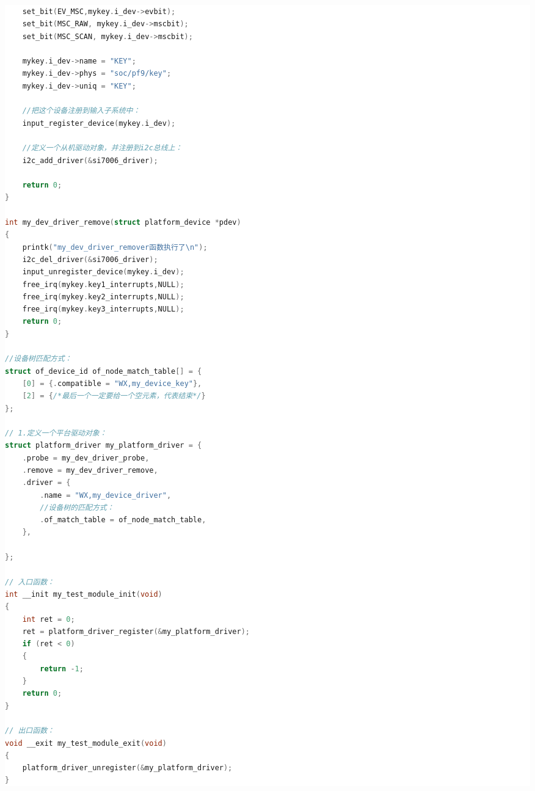 ```cpp
    set_bit(EV_MSC,mykey.i_dev->evbit);
    set_bit(MSC_RAW, mykey.i_dev->mscbit);
    set_bit(MSC_SCAN, mykey.i_dev->mscbit);
    
    mykey.i_dev->name = "KEY";
    mykey.i_dev->phys = "soc/pf9/key";
    mykey.i_dev->uniq = "KEY";

    //把这个设备注册到输入子系统中：
    input_register_device(mykey.i_dev);

    //定义一个从机驱动对象，并注册到i2c总线上：
    i2c_add_driver(&si7006_driver);

    return 0;
}

int my_dev_driver_remove(struct platform_device *pdev)
{
    printk("my_dev_driver_remover函数执行了\n");
    i2c_del_driver(&si7006_driver);
    input_unregister_device(mykey.i_dev);
    free_irq(mykey.key1_interrupts,NULL);
    free_irq(mykey.key2_interrupts,NULL);
    free_irq(mykey.key3_interrupts,NULL);
    return 0;
}

//设备树匹配方式：
struct of_device_id of_node_match_table[] = { 
    [0] = {.compatible = "WX,my_device_key"},
    [2] = {/*最后一个一定要给一个空元素，代表结束*/}
};

// 1.定义一个平台驱动对象：
struct platform_driver my_platform_driver = {
    .probe = my_dev_driver_probe,
    .remove = my_dev_driver_remove,
    .driver = {
        .name = "WX,my_device_driver",
        //设备树的匹配方式：
        .of_match_table = of_node_match_table,
    },

};

// 入口函数：
int __init my_test_module_init(void)
{
    int ret = 0;
    ret = platform_driver_register(&my_platform_driver);
    if (ret < 0)
    {
        return -1;
    }
    return 0;
}

// 出口函数：
void __exit my_test_module_exit(void)
{
    platform_driver_unregister(&my_platform_driver);
}
```